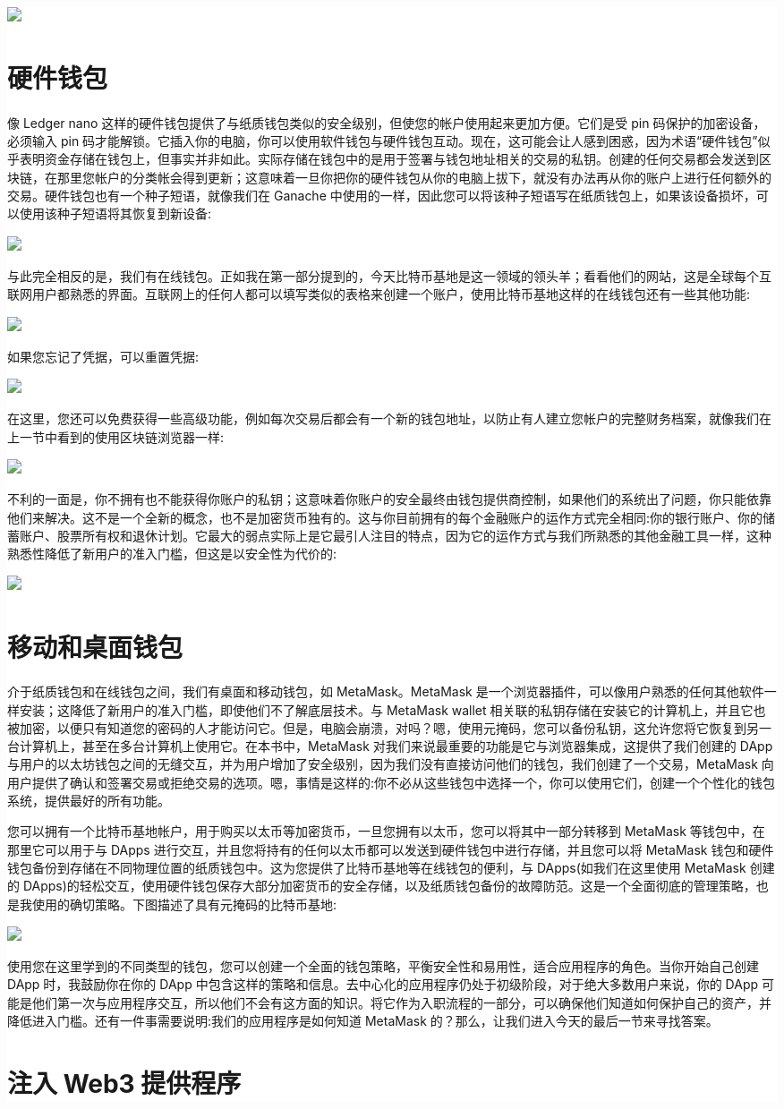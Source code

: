 ![](assets/e00c48e6-eddf-4c15-8262-f5f31f34d2e1.png)

# 硬件钱包

像 Ledger nano 这样的硬件钱包提供了与纸质钱包类似的安全级别，但使您的帐户使用起来更加方便。它们是受 pin 码保护的加密设备，必须输入 pin 码才能解锁。它插入你的电脑，你可以使用软件钱包与硬件钱包互动。现在，这可能会让人感到困惑，因为术语“硬件钱包”似乎表明资金存储在钱包上，但事实并非如此。实际存储在钱包中的是用于签署与钱包地址相关的交易的私钥。创建的任何交易都会发送到区块链，在那里您帐户的分类帐会得到更新；这意味着一旦你把你的硬件钱包从你的电脑上拔下，就没有办法再从你的账户上进行任何额外的交易。硬件钱包也有一个种子短语，就像我们在 Ganache 中使用的一样，因此您可以将该种子短语写在纸质钱包上，如果该设备损坏，可以使用该种子短语将其恢复到新设备:

![](assets/cddb024e-c776-461a-9910-ce2d77e8ea8e.png)

与此完全相反的是，我们有在线钱包。正如我在第一部分提到的，今天比特币基地是这一领域的领头羊；看看他们的网站，这是全球每个互联网用户都熟悉的界面。互联网上的任何人都可以填写类似的表格来创建一个账户，使用比特币基地这样的在线钱包还有一些其他功能:

![](assets/7df5c352-23a8-4474-b737-c7e5b2635218.png)

如果您忘记了凭据，可以重置凭据:

![](assets/24f0c7e8-71f0-4d8e-a857-0b6152ba3440.png)

在这里，您还可以免费获得一些高级功能，例如每次交易后都会有一个新的钱包地址，以防止有人建立您帐户的完整财务档案，就像我们在上一节中看到的使用区块链浏览器一样:

![](assets/a816f3ff-60f1-46f5-bf9f-6e0faf048e3c.png)

不利的一面是，你不拥有也不能获得你账户的私钥；这意味着你账户的安全最终由钱包提供商控制，如果他们的系统出了问题，你只能依靠他们来解决。这不是一个全新的概念，也不是加密货币独有的。这与你目前拥有的每个金融账户的运作方式完全相同:你的银行账户、你的储蓄账户、股票所有权和退休计划。它最大的弱点实际上是它最引人注目的特点，因为它的运作方式与我们所熟悉的其他金融工具一样，这种熟悉性降低了新用户的准入门槛，但这是以安全性为代价的:

![](assets/7573bdc4-b214-4dfa-bfa5-459f71026c84.png)

# 移动和桌面钱包

介于纸质钱包和在线钱包之间，我们有桌面和移动钱包，如 MetaMask。MetaMask 是一个浏览器插件，可以像用户熟悉的任何其他软件一样安装；这降低了新用户的准入门槛，即使他们不了解底层技术。与 MetaMask wallet 相关联的私钥存储在安装它的计算机上，并且它也被加密，以便只有知道您的密码的人才能访问它。但是，电脑会崩溃，对吗？嗯，使用元掩码，您可以备份私钥，这允许您将它恢复到另一台计算机上，甚至在多台计算机上使用它。在本书中，MetaMask 对我们来说最重要的功能是它与浏览器集成，这提供了我们创建的 DApp 与用户的以太坊钱包之间的无缝交互，并为用户增加了安全级别，因为我们没有直接访问他们的钱包，我们创建了一个交易，MetaMask 向用户提供了确认和签署交易或拒绝交易的选项。嗯，事情是这样的:你不必从这些钱包中选择一个，你可以使用它们，创建一个个性化的钱包系统，提供最好的所有功能。

您可以拥有一个比特币基地帐户，用于购买以太币等加密货币，一旦您拥有以太币，您可以将其中一部分转移到 MetaMask 等钱包中，在那里它可以用于与 DApps 进行交互，并且您将持有的任何以太币都可以发送到硬件钱包中进行存储，并且您可以将 MetaMask 钱包和硬件钱包备份到存储在不同物理位置的纸质钱包中。这为您提供了比特币基地等在线钱包的便利，与 DApps(如我们在这里使用 MetaMask 创建的 DApps)的轻松交互，使用硬件钱包保存大部分加密货币的安全存储，以及纸质钱包备份的故障防范。这是一个全面彻底的管理策略，也是我使用的确切策略。下图描述了具有元掩码的比特币基地:

![](assets/fdbeb8d2-b252-4f73-8c88-cbb71ff9e910.png)

使用您在这里学到的不同类型的钱包，您可以创建一个全面的钱包策略，平衡安全性和易用性，适合应用程序的角色。当你开始自己创建 DApp 时，我鼓励你在你的 DApp 中包含这样的策略和信息。去中心化的应用程序仍处于初级阶段，对于绝大多数用户来说，你的 DApp 可能是他们第一次与应用程序交互，所以他们不会有这方面的知识。将它作为入职流程的一部分，可以确保他们知道如何保护自己的资产，并降低进入门槛。还有一件事需要说明:我们的应用程序是如何知道 MetaMask 的？那么，让我们进入今天的最后一节来寻找答案。

# 注入 Web3 提供程序
